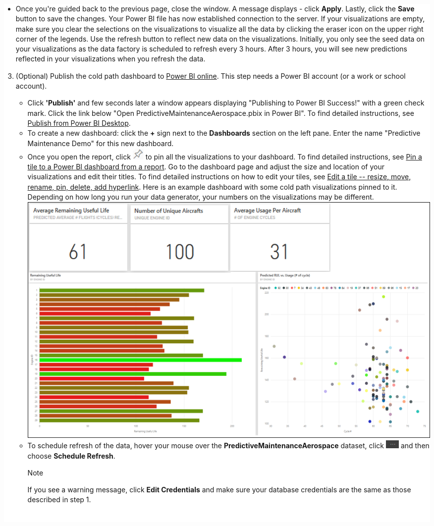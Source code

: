    * Once you're guided back to the previous page, close the window. A message displays - click **Apply**. Lastly, click the **Save** button to save the changes. Your Power BI file has now established connection to the server. If your visualizations are empty, make sure you clear the selections on the visualizations to visualize all the data by clicking the eraser icon on the upper right corner of the legends. Use the refresh button to reflect new data on the visualizations. Initially, you only see the seed data on your visualizations as the data factory is scheduled to refresh every 3 hours. After 3 hours, you will see new predictions reflected in your visualizations when you refresh the data.
3. (Optional) Publish the cold path dashboard to [Power BI online](https://www.powerbi.com/). This step needs a Power BI account (or a work or school account).

   * Click **'Publish'** and few seconds later a window appears displaying "Publishing to Power BI Success!" with a green check mark. Click the link below "Open PredictiveMaintenanceAerospace.pbix in Power BI". To find detailed instructions, see [Publish from Power BI Desktop](https://support.powerbi.com/knowledgebase/articles/461278-publish-from-power-bi-desktop).
   * To create a new dashboard: click the **+** sign next to the
     **Dashboards** section on the left pane. Enter the name "Predictive Maintenance Demo" for this new dashboard.
   * Once you open the report, click ![PIN icon](./media/predictive-maintenance-technical-guide/icon-pin.png) to pin all the visualizations to your dashboard. To find detailed instructions, see [Pin a tile to a Power BI dashboard from a report](https://support.powerbi.com/knowledgebase/articles/430323-pin-a-tile-to-a-power-bi-dashboard-from-a-report). Go to the dashboard page and adjust the size and location of your visualizations and edit their titles. To find detailed instructions on how to edit your tiles, see [Edit a tile -- resize, move, rename, pin, delete, add hyperlink](https://powerbi.microsoft.com/documentation/powerbi-service-edit-a-tile-in-a-dashboard/#rename). Here is an example dashboard with some cold path visualizations pinned to it.  Depending on how long you run your data generator, your numbers on the visualizations may be different.
     <br/>
     ![Final view](./media/predictive-maintenance-technical-guide/final-view.png)
     <br/>
   * To schedule refresh of the data, hover your mouse over the **PredictiveMaintenanceAerospace** dataset, click ![Ellipsis icon](./media/predictive-maintenance-technical-guide/icon-elipsis.png) and then choose **Schedule Refresh**.
     <br/>
     > [!NOTE]
     > If you see a warning message, click **Edit Credentials** and make sure your database credentials are the same as those described in step 1.
     <br/>